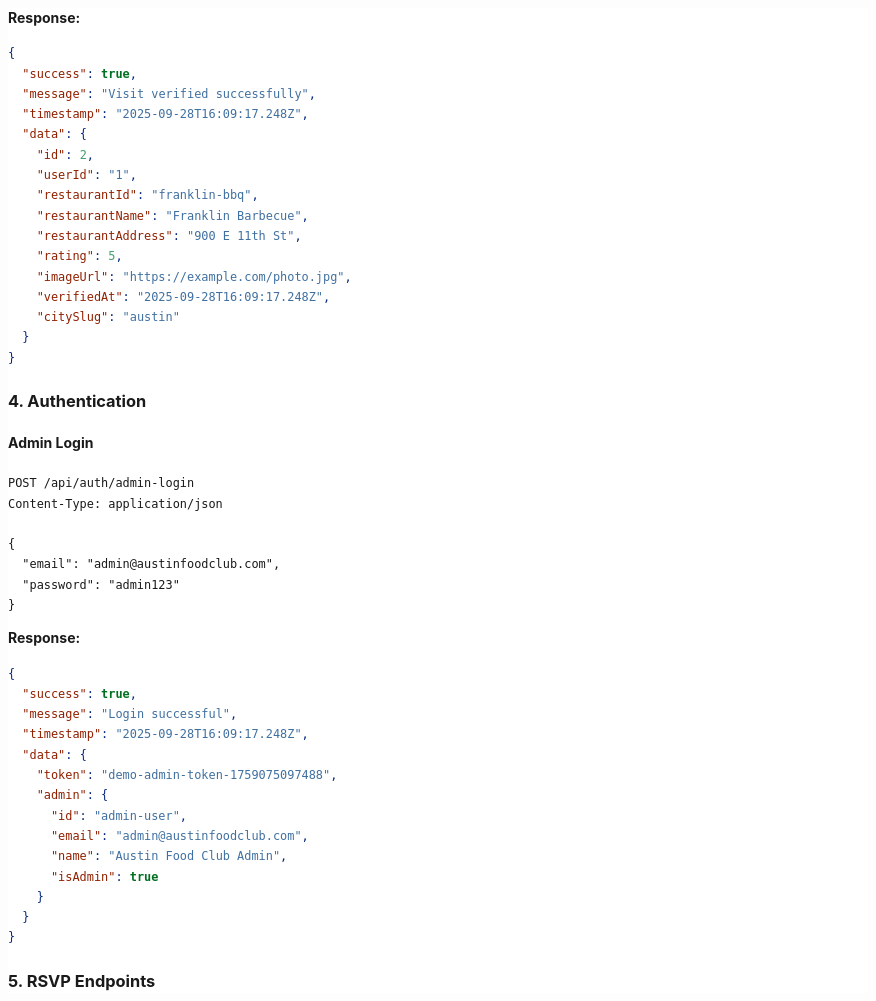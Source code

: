 **Response:**
```json
{
  "success": true,
  "message": "Visit verified successfully",
  "timestamp": "2025-09-28T16:09:17.248Z",
  "data": {
    "id": 2,
    "userId": "1",
    "restaurantId": "franklin-bbq",
    "restaurantName": "Franklin Barbecue",
    "restaurantAddress": "900 E 11th St",
    "rating": 5,
    "imageUrl": "https://example.com/photo.jpg",
    "verifiedAt": "2025-09-28T16:09:17.248Z",
    "citySlug": "austin"
  }
}
```

### 4. Authentication

#### Admin Login

```http
POST /api/auth/admin-login
Content-Type: application/json

{
  "email": "admin@austinfoodclub.com",
  "password": "admin123"
}
```

**Response:**
```json
{
  "success": true,
  "message": "Login successful",
  "timestamp": "2025-09-28T16:09:17.248Z",
  "data": {
    "token": "demo-admin-token-1759075097488",
    "admin": {
      "id": "admin-user",
      "email": "admin@austinfoodclub.com",
      "name": "Austin Food Club Admin",
      "isAdmin": true
    }
  }
}
```

### 5. RSVP Endpoints
